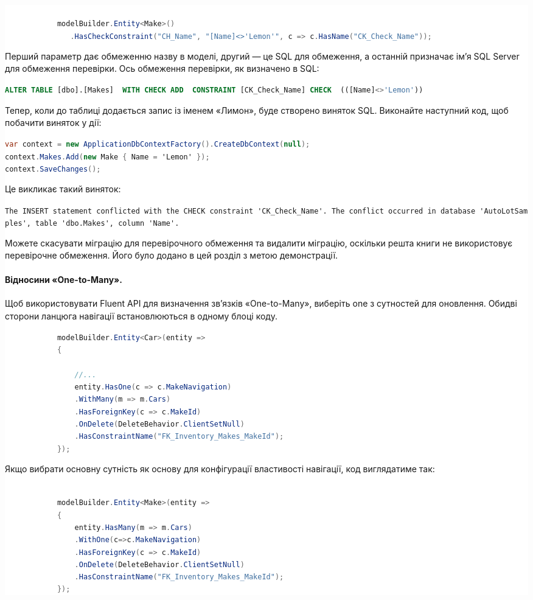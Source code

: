 ```cs

            modelBuilder.Entity<Make>()
               .HasCheckConstraint("CH_Name", "[Name]<>'Lemon'", c => c.HasName("CK_Check_Name"));

```
Перший параметр дає обмеженню назву в моделі, другий — це SQL для обмеження, а останній призначає ім’я SQL Server для обмеження перевірки. Ось обмеження перевірки, як визначено в SQL:

```sql
ALTER TABLE [dbo].[Makes]  WITH CHECK ADD  CONSTRAINT [CK_Check_Name] CHECK  (([Name]<>'Lemon'))
```
Тепер, коли до таблиці додається запис із іменем «Лимон», буде створено виняток SQL. Виконайте наступний код, щоб побачити виняток у дії:

```cs
var context = new ApplicationDbContextFactory().CreateDbContext(null);
context.Makes.Add(new Make { Name = 'Lemon' });
context.SaveChanges();
```
Це викликає такий виняток:

```console
The INSERT statement conflicted with the CHECK constraint 'CK_Check_Name'. The conflict occurred in database 'AutoLotSamples', table 'dbo.Makes', column 'Name'.
```
Можете скасувати міграцію для перевірочного обмеження та видалити міграцію, оскільки решта книги не використовує перевірочне обмеження. Його було додано в цей розділ з метою демонстрації.

#### Відносини «One-to-Many».

Щоб використовувати Fluent API для визначення зв’язків «One-to-Many», виберіть one з сутностей для оновлення.
Обидві сторони ланцюга навігації встановлюються в одному блоці коду.

```cs
            modelBuilder.Entity<Car>(entity => 
            {

                //...
                entity.HasOne(c => c.MakeNavigation)
                .WithMany(m => m.Cars)
                .HasForeignKey(c => c.MakeId)
                .OnDelete(DeleteBehavior.ClientSetNull)
                .HasConstraintName("FK_Inventory_Makes_MakeId");
            });
```

Якщо вибрати основну сутність як основу для конфігурації властивості навігації, код виглядатиме так:

```cs

            modelBuilder.Entity<Make>(entity =>
            {
                entity.HasMany(m => m.Cars)
                .WithOne(c=>c.MakeNavigation)
                .HasForeignKey(c => c.MakeId)
                .OnDelete(DeleteBehavior.ClientSetNull)
                .HasConstraintName("FK_Inventory_Makes_MakeId");
            });
```
